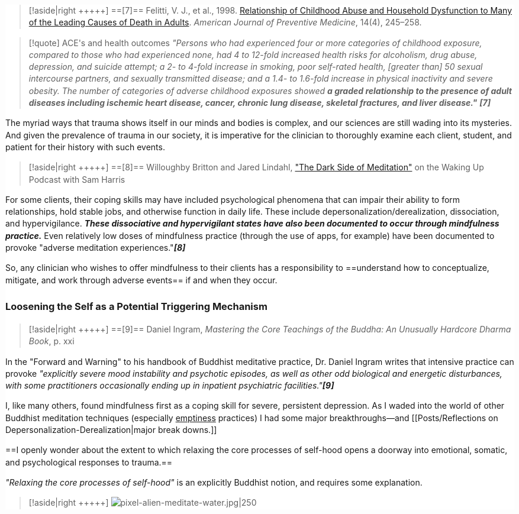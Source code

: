 > [!aside|right +++++]
> ==[7]== Felitti, V. J., et al., 1998. [Relationship of Childhood Abuse and Household Dysfunction to Many of the Leading Causes of Death in Adults](https://doi.org/10.1016/S0749-3797(98)00017-8). _American Journal of Preventive Medicine_, 14(4), 245–258.

> [!quote] ACE's and health outcomes
> _"Persons who had experienced four or more categories of childhood exposure, compared to those who had experienced none, had 4 to 12-fold increased health risks for alcoholism, drug abuse, depression, and suicide attempt; a 2- to 4-fold increase in smoking, poor self-rated health, [greater than] 50 sexual intercourse partners, and sexually transmitted disease; and a 1.4- to 1.6-fold increase in physical inactivity and severe obesity. The number of categories of adverse childhood exposures showed **a graded relationship to the presence of adult diseases including ischemic heart disease, cancer, chronic lung disease, skeletal fractures, and liver disease."**_ ***[7]***

The myriad ways that trauma shows itself in our minds and bodies is complex, and our sciences are still wading into its mysteries. And given the prevalence of trauma in our society, it is imperative for the clinician to thoroughly examine each client, student, and patient for their history with such events.

> [!aside|right +++++]
> ==[8]== Willoughby Britton and Jared Lindahl, ["The Dark Side of Meditation"](https://www.youtube.com/watch?v=CUuyDt-2ajI) on the Waking Up Podcast with Sam Harris

For some clients, their coping skills may have included psychological phenomena that can impair their ability to form relationships, hold stable jobs, and otherwise function in daily life. These include depersonalization/derealization, dissociation, and hypervigilance. ***These dissociative and hypervigilant states have also been documented to occur through mindfulness practice.*** Even relatively low doses of mindfulness practice (through the use of apps, for example) have been documented to provoke "adverse meditation experiences."***[8]***

So, any clinician who wishes to offer mindfulness to their clients has a responsibility to ==understand how to conceptualize, mitigate, and work through adverse events== if and when they occur.
### Loosening the Self as a Potential Triggering Mechanism

> [!aside|right +++++]
> ==[9]== Daniel Ingram, _Mastering the Core Teachings of the Buddha: An Unusually Hardcore Dharma Book_, p. xxi

In the "Forward and Warning" to his handbook of Buddhist meditative practice, Dr. Daniel Ingram writes that intensive practice can provoke _"explicitly severe mood instability and psychotic episodes, as well as other odd biological and energetic disturbances, with some practitioners occasionally ending up in inpatient psychiatric facilities."_***[9]***

I, like many others, found mindfulness first as a coping skill for severe, persistent depression. As I waded into the world of other Buddhist meditation techniques (especially [emptiness](https://www.blogger.com/u/1/blog/post/edit/7448175482537401591/5695876508634988498#) practices) I had some major breakthroughs―and [[Posts/Reflections on Depersonalization-Derealization\|major break downs.]]  

==I openly wonder about the extent to which relaxing the core processes of self-hood opens a doorway into emotional, somatic, and psychological responses to trauma.== 

*"Relaxing the core processes of self-hood"* is an explicitly Buddhist notion, and requires some explanation.

> [!aside|right +++++]
> ![pixel-alien-meditate-water.jpg|250](/img/user/00%20Meta/02%20Attachments/pixel-alien-meditate-water.jpg)
